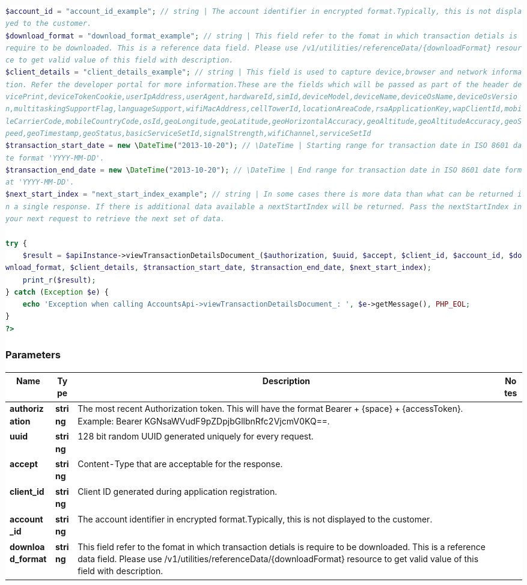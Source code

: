 ```php
$account_id = "account_id_example"; // string | The account identifier in encrypted format.Typically, this is not displayed to the customer.
$download_format = "download_format_example"; // string | This field refer to the fomat in which transaction detials is require to be downloaded. This is a reference data field. Please use /v1/utilities/referenceData/{downloadFormat} resource to get valid value of this field with description.
$client_details = "client_details_example"; // string | This field is used to capture device,browser and network information. Refer the developer portal for more information.These are the fields which will be passed as part of the header devicePrint,deviceTokenCookie,userIpAddress,userAgent,hardwareId,simId,deviceModel,deviceName,deviceOsName,deviceOsVersion,multitaskingSupportFlag,languageSupport,wifiMacAddress,cellTowerId,locationAreaCode,rsaApplicationKey,wapClientId,mobileCarrierCode,mobileCountryCode,osId,geoLongitude,geoLatitude,geoHorizontalAccuracy,geoAltitude,geoAltitudeAccuracy,geoSpeed,geoTimestamp,geoStatus,basicServiceSetId,signalStrength,wifiChannel,serviceSetId
$transaction_start_date = new \DateTime("2013-10-20"); // \DateTime | Starting range for transaction date in ISO 8601 date format 'YYYY-MM-DD'.
$transaction_end_date = new \DateTime("2013-10-20"); // \DateTime | End range for transaction date in ISO 8601 date format 'YYYY-MM-DD'.
$next_start_index = "next_start_index_example"; // string | In some cases there is more data than what can be returned in a single response. If there is additional data available a nextStartIndex will be returned. Pass the nextStartIndex in your next request to retrieve the next set of data.

try {
    $result = $apiInstance->viewTransactionDetailsDocument_($authorization, $uuid, $accept, $client_id, $account_id, $download_format, $client_details, $transaction_start_date, $transaction_end_date, $next_start_index);
    print_r($result);
} catch (Exception $e) {
    echo 'Exception when calling AccountsApi->viewTransactionDetailsDocument_: ', $e->getMessage(), PHP_EOL;
}
?>
```

### Parameters

Name | Type | Description  | Notes
------------- | ------------- | ------------- | -------------
 **authorization** | **string**| The most recent Authorization token. This will have the format Bearer + {space} + {accessToken}. Example: Bearer KGNsaWVudF9pZDpjbGllbnRfc2VjcmV0KQ&#x3D;&#x3D;. |
 **uuid** | **string**| 128 bit random UUID generated uniquely for every request. |
 **accept** | **string**| Content-Type that are acceptable for the response. |
 **client_id** | **string**| Client ID generated during application registration. |
 **account_id** | **string**| The account identifier in encrypted format.Typically, this is not displayed to the customer. |
 **download_format** | **string**| This field refer to the fomat in which transaction detials is require to be downloaded. This is a reference data field. Please use /v1/utilities/referenceData/{downloadFormat} resource to get valid value of this field with description. |
